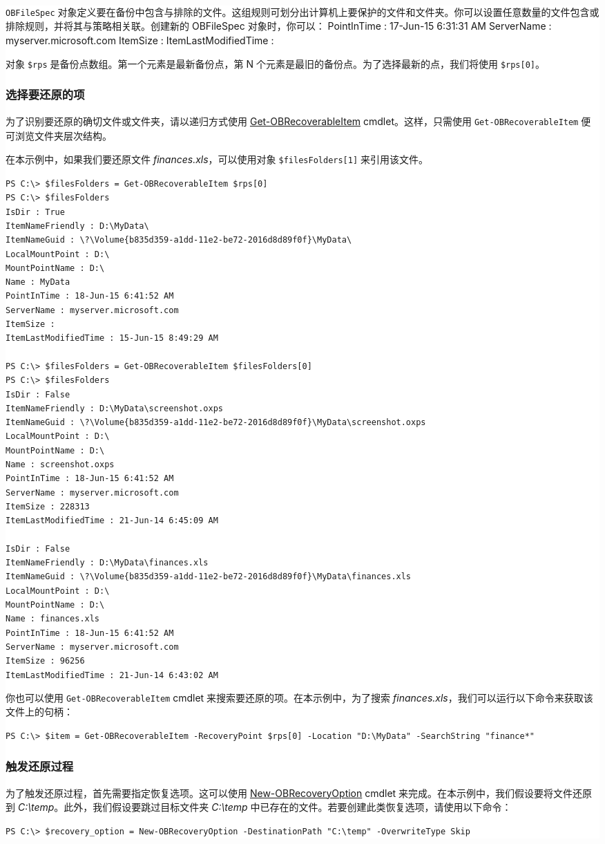 ```OBFileSpec``` 对象定义要在备份中包含与排除的文件。这组规则可划分出计算机上要保护的文件和文件夹。你可以设置任意数量的文件包含或排除规则，并将其与策略相关联。创建新的 OBFileSpec 对象时，你可以：
	PointInTime : 17-Jun-15 6:31:31 AM
	ServerName : myserver.microsoft.com
	ItemSize :
	ItemLastModifiedTime :

对象 ```$rps``` 是备份点数组。第一个元素是最新备份点，第 N 个元素是最旧的备份点。为了选择最新的点，我们将使用 ```$rps[0]```。

### 选择要还原的项
为了识别要还原的确切文件或文件夹，请以递归方式使用 [Get-OBRecoverableItem](https://technet.microsoft.com/zh-cn/library/hh770399.aspx) cmdlet。这样，只需使用 ```Get-OBRecoverableItem``` 便可浏览文件夹层次结构。

在本示例中，如果我们要还原文件 *finances.xls*，可以使用对象 ```$filesFolders[1]``` 来引用该文件。

	PS C:\> $filesFolders = Get-OBRecoverableItem $rps[0]
	PS C:\> $filesFolders
	IsDir : True
	ItemNameFriendly : D:\MyData\
	ItemNameGuid : \?\Volume{b835d359-a1dd-11e2-be72-2016d8d89f0f}\MyData\
	LocalMountPoint : D:\
	MountPointName : D:\
	Name : MyData
	PointInTime : 18-Jun-15 6:41:52 AM
	ServerName : myserver.microsoft.com
	ItemSize :
	ItemLastModifiedTime : 15-Jun-15 8:49:29 AM

	PS C:\> $filesFolders = Get-OBRecoverableItem $filesFolders[0]
	PS C:\> $filesFolders
	IsDir : False
	ItemNameFriendly : D:\MyData\screenshot.oxps
	ItemNameGuid : \?\Volume{b835d359-a1dd-11e2-be72-2016d8d89f0f}\MyData\screenshot.oxps
	LocalMountPoint : D:\
	MountPointName : D:\
	Name : screenshot.oxps
	PointInTime : 18-Jun-15 6:41:52 AM
	ServerName : myserver.microsoft.com
	ItemSize : 228313
	ItemLastModifiedTime : 21-Jun-14 6:45:09 AM

	IsDir : False
	ItemNameFriendly : D:\MyData\finances.xls
	ItemNameGuid : \?\Volume{b835d359-a1dd-11e2-be72-2016d8d89f0f}\MyData\finances.xls
	LocalMountPoint : D:\
	MountPointName : D:\
	Name : finances.xls
	PointInTime : 18-Jun-15 6:41:52 AM
	ServerName : myserver.microsoft.com
	ItemSize : 96256
	ItemLastModifiedTime : 21-Jun-14 6:43:02 AM

你也可以使用 ```Get-OBRecoverableItem``` cmdlet 来搜索要还原的项。在本示例中，为了搜索 *finances.xls*，我们可以运行以下命令来获取该文件上的句柄：

	PS C:\> $item = Get-OBRecoverableItem -RecoveryPoint $rps[0] -Location "D:\MyData" -SearchString "finance*"

### 触发还原过程
为了触发还原过程，首先需要指定恢复选项。这可以使用 [New-OBRecoveryOption](https://technet.microsoft.com/zh-cn/library/hh770417.aspx) cmdlet 来完成。在本示例中，我们假设要将文件还原到 *C:\\temp*。此外，我们假设要跳过目标文件夹 *C:\\temp* 中已存在的文件。若要创建此类恢复选项，请使用以下命令：

	PS C:\> $recovery_option = New-OBRecoveryOption -DestinationPath "C:\temp" -OverwriteType Skip

```
